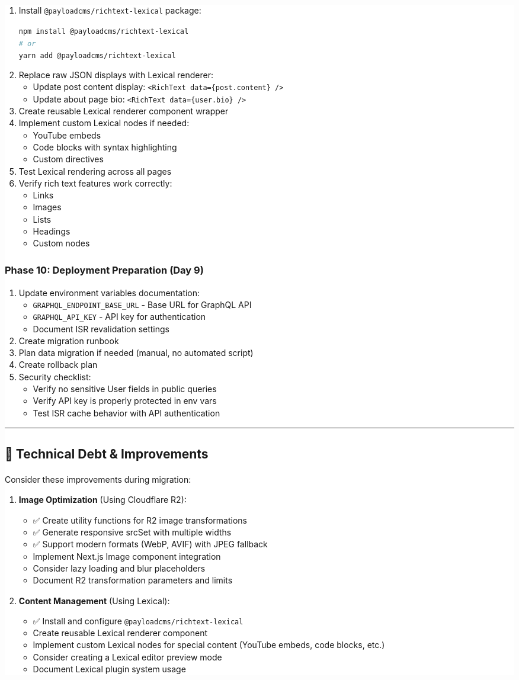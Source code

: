 1. Install `@payloadcms/richtext-lexical` package:
   ```bash
   npm install @payloadcms/richtext-lexical
   # or
   yarn add @payloadcms/richtext-lexical
   ```
2. Replace raw JSON displays with Lexical renderer:
   - Update post content display: `<RichText data={post.content} />`
   - Update about page bio: `<RichText data={user.bio} />`
3. Create reusable Lexical renderer component wrapper
4. Implement custom Lexical nodes if needed:
   - YouTube embeds
   - Code blocks with syntax highlighting
   - Custom directives
5. Test Lexical rendering across all pages
6. Verify rich text features work correctly:
   - Links
   - Images
   - Lists
   - Headings
   - Custom nodes

### Phase 10: Deployment Preparation (Day 9)

1. Update environment variables documentation:
   - `GRAPHQL_ENDPOINT_BASE_URL` - Base URL for GraphQL API
   - `GRAPHQL_API_KEY` - API key for authentication
   - Document ISR revalidation settings
2. Create migration runbook
3. Plan data migration if needed (manual, no automated script)
4. Create rollback plan
5. Security checklist:
   - Verify no sensitive User fields in public queries
   - Verify API key is properly protected in env vars
   - Test ISR cache behavior with API authentication

---

## 🔧 **Technical Debt & Improvements**

Consider these improvements during migration:

1. **Image Optimization** (Using Cloudflare R2):

   - ✅ Create utility functions for R2 image transformations
   - ✅ Generate responsive srcSet with multiple widths
   - ✅ Support modern formats (WebP, AVIF) with JPEG fallback
   - Implement Next.js Image component integration
   - Consider lazy loading and blur placeholders
   - Document R2 transformation parameters and limits

2. **Content Management** (Using Lexical):

   - ✅ Install and configure `@payloadcms/richtext-lexical`
   - Create reusable Lexical renderer component
   - Implement custom Lexical nodes for special content (YouTube embeds, code blocks, etc.)
   - Consider creating a Lexical editor preview mode
   - Document Lexical plugin system usage

